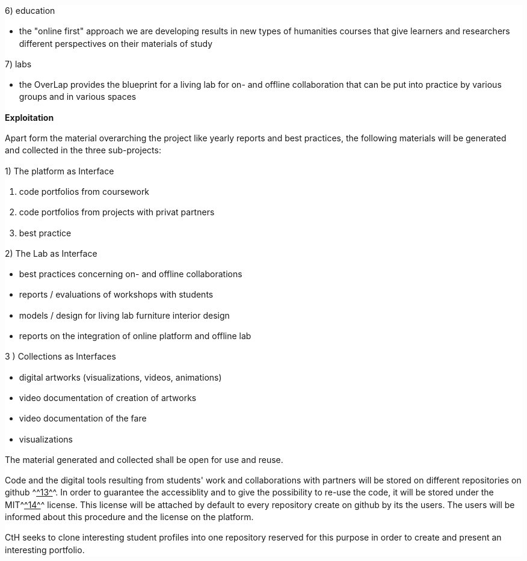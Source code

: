​6) education

-   the "online first" approach we are developing results in new types
    of humanities courses that give learners and researchers different
    perspectives on their materials of study

​7) labs

-   the OverLap provides the blueprint for a living lab for on- and
    offline collaboration that can be put into practice by various
    groups and in various spaces

**Exploitation**

Apart form the material overarching the project like yearly reports and
best practices, the following materials will be generated and collected
in the three sub-projects:

​1) The platform as Interface

1.  code portfolios from coursework

2.  code portfolios from projects with privat partners

3.  best practice

​2) The Lab as Interface

-   best practices concerning on- and offline collaborations

-   reports / evaluations of workshops with students

-   models / design for living lab furniture interior design

-   reports on the integration of online platform and offline lab

3 ) Collections as Interfaces

-   digital artworks (visualizations, videos, animations)

-   video documentation of creation of artworks

-   video documentation of the fare

-   visualizations

The material generated and collected shall be open for use and reuse.

Code and the digital tools resulting from students' work and
collaborations with partners will be stored on different repositories on
github ^[^13^](#sdfootnote13sym)^. In order to guarantee the
accessiblity and to give the possibility to re-use the code, it will be
stored under the MIT^[^14^](#sdfootnote14sym)^ license. This license
will be attached by default to every repository create on github by its
the users. The users will be informed about this procedure and the
license on the platform.

CtH seeks to clone interesting student profiles into one repository
reserved for this purpose in order to create and present an interesting
portfolio.
